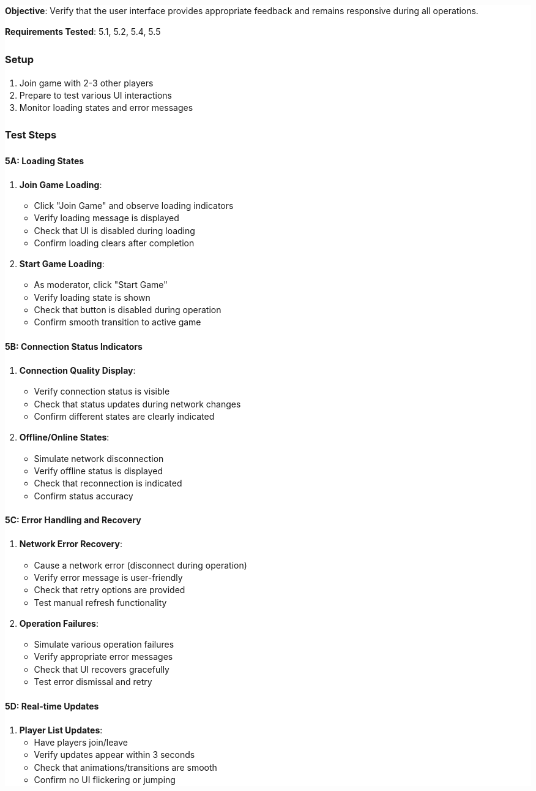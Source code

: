 **Objective**: Verify that the user interface provides appropriate feedback and remains responsive during all operations.

**Requirements Tested**: 5.1, 5.2, 5.4, 5.5

### Setup
1. Join game with 2-3 other players
2. Prepare to test various UI interactions
3. Monitor loading states and error messages

### Test Steps

#### 5A: Loading States
1. **Join Game Loading**:
   - Click "Join Game" and observe loading indicators
   - Verify loading message is displayed
   - Check that UI is disabled during loading
   - Confirm loading clears after completion

2. **Start Game Loading**:
   - As moderator, click "Start Game"
   - Verify loading state is shown
   - Check that button is disabled during operation
   - Confirm smooth transition to active game

#### 5B: Connection Status Indicators
1. **Connection Quality Display**:
   - Verify connection status is visible
   - Check that status updates during network changes
   - Confirm different states are clearly indicated

2. **Offline/Online States**:
   - Simulate network disconnection
   - Verify offline status is displayed
   - Check that reconnection is indicated
   - Confirm status accuracy

#### 5C: Error Handling and Recovery
1. **Network Error Recovery**:
   - Cause a network error (disconnect during operation)
   - Verify error message is user-friendly
   - Check that retry options are provided
   - Test manual refresh functionality

2. **Operation Failures**:
   - Simulate various operation failures
   - Verify appropriate error messages
   - Check that UI recovers gracefully
   - Test error dismissal and retry

#### 5D: Real-time Updates
1. **Player List Updates**:
   - Have players join/leave
   - Verify updates appear within 3 seconds
   - Check that animations/transitions are smooth
   - Confirm no UI flickering or jumping
